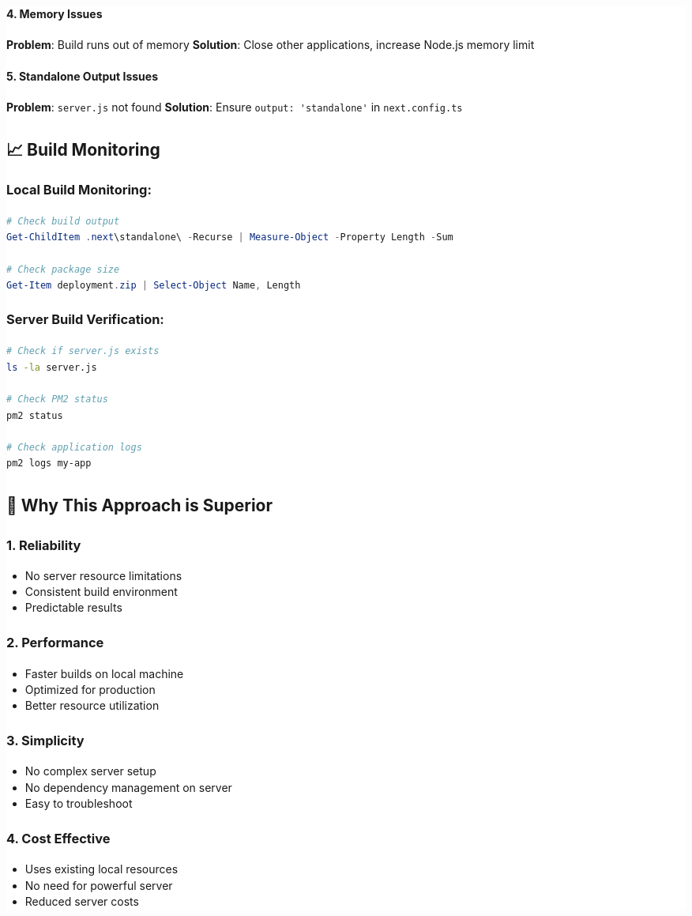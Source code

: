 #### 4. Memory Issues
**Problem**: Build runs out of memory
**Solution**: Close other applications, increase Node.js memory limit

#### 5. Standalone Output Issues
**Problem**: `server.js` not found
**Solution**: Ensure `output: 'standalone'` in `next.config.ts`

## 📈 Build Monitoring

### Local Build Monitoring:
```powershell
# Check build output
Get-ChildItem .next\standalone\ -Recurse | Measure-Object -Property Length -Sum

# Check package size
Get-Item deployment.zip | Select-Object Name, Length
```

### Server Build Verification:
```bash
# Check if server.js exists
ls -la server.js

# Check PM2 status
pm2 status

# Check application logs
pm2 logs my-app
```

## 🎯 Why This Approach is Superior

### 1. **Reliability**
- No server resource limitations
- Consistent build environment
- Predictable results

### 2. **Performance**
- Faster builds on local machine
- Optimized for production
- Better resource utilization

### 3. **Simplicity**
- No complex server setup
- No dependency management on server
- Easy to troubleshoot

### 4. **Cost Effective**
- Uses existing local resources
- No need for powerful server
- Reduced server costs
